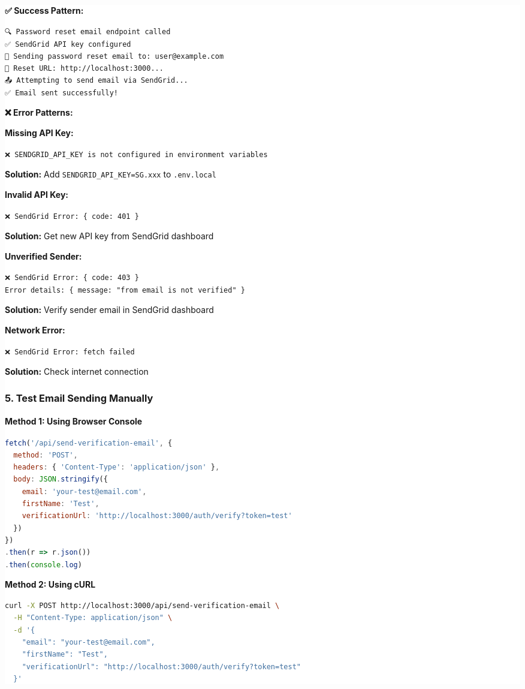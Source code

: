 **✅ Success Pattern:**
```
🔍 Password reset email endpoint called
✅ SendGrid API key configured
📧 Sending password reset email to: user@example.com
🔗 Reset URL: http://localhost:3000...
📤 Attempting to send email via SendGrid...
✅ Email sent successfully!
```

**❌ Error Patterns:**

**Missing API Key:**
```
❌ SENDGRID_API_KEY is not configured in environment variables
```
**Solution:** Add `SENDGRID_API_KEY=SG.xxx` to `.env.local`

**Invalid API Key:**
```
❌ SendGrid Error: { code: 401 }
```
**Solution:** Get new API key from SendGrid dashboard

**Unverified Sender:**
```
❌ SendGrid Error: { code: 403 }
Error details: { message: "from email is not verified" }
```
**Solution:** Verify sender email in SendGrid dashboard

**Network Error:**
```
❌ SendGrid Error: fetch failed
```
**Solution:** Check internet connection

### 5. Test Email Sending Manually

**Method 1: Using Browser Console**
```javascript
fetch('/api/send-verification-email', {
  method: 'POST',
  headers: { 'Content-Type': 'application/json' },
  body: JSON.stringify({
    email: 'your-test@email.com',
    firstName: 'Test',
    verificationUrl: 'http://localhost:3000/auth/verify?token=test'
  })
})
.then(r => r.json())
.then(console.log)
```

**Method 2: Using cURL**
```bash
curl -X POST http://localhost:3000/api/send-verification-email \
  -H "Content-Type: application/json" \
  -d '{
    "email": "your-test@email.com",
    "firstName": "Test",
    "verificationUrl": "http://localhost:3000/auth/verify?token=test"
  }'
```
